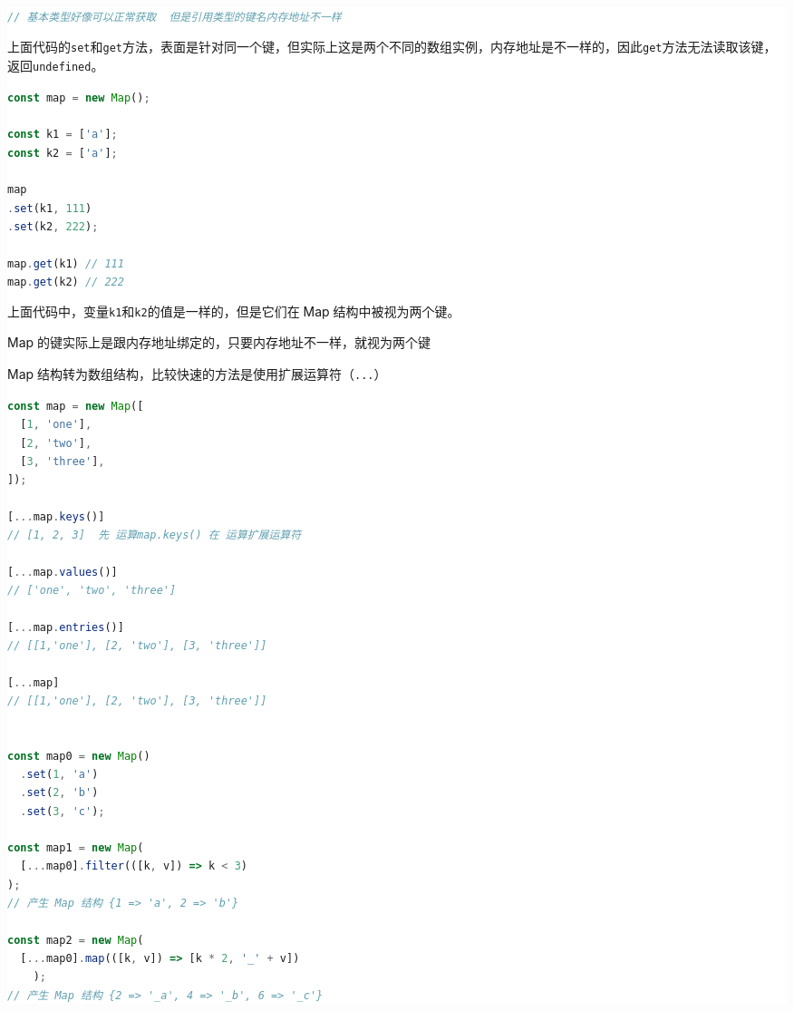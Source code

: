 ```javascript
// 基本类型好像可以正常获取  但是引用类型的键名内存地址不一样
```

上面代码的`set`和`get`方法，表面是针对同一个键，但实际上这是两个不同的数组实例，内存地址是不一样的，因此`get`方法无法读取该键，返回`undefined`。

```javascript
const map = new Map();

const k1 = ['a'];
const k2 = ['a'];

map
.set(k1, 111)
.set(k2, 222);

map.get(k1) // 111
map.get(k2) // 222
```

上面代码中，变量`k1`和`k2`的值是一样的，但是它们在 Map 结构中被视为两个键。

Map 的键实际上是跟内存地址绑定的，只要内存地址不一样，就视为两个键

Map 结构转为数组结构，比较快速的方法是使用扩展运算符（`...`）

```javascript
const map = new Map([
  [1, 'one'],
  [2, 'two'],
  [3, 'three'],
]);

[...map.keys()]
// [1, 2, 3]  先 运算map.keys() 在 运算扩展运算符

[...map.values()]
// ['one', 'two', 'three']

[...map.entries()]
// [[1,'one'], [2, 'two'], [3, 'three']]

[...map]
// [[1,'one'], [2, 'two'], [3, 'three']]


const map0 = new Map()
  .set(1, 'a')
  .set(2, 'b')
  .set(3, 'c');

const map1 = new Map(
  [...map0].filter(([k, v]) => k < 3)
);
// 产生 Map 结构 {1 => 'a', 2 => 'b'}

const map2 = new Map(
  [...map0].map(([k, v]) => [k * 2, '_' + v])
    );
// 产生 Map 结构 {2 => '_a', 4 => '_b', 6 => '_c'}
```


  [mySymbol]: 'Hello!'